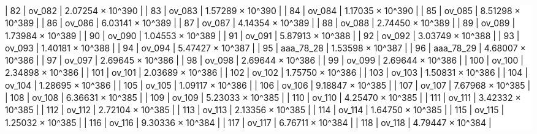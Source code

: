 | 82 | ov_082 | 2.07254 × 10^390 |
| 83 | ov_083 | 1.57289 × 10^390 |
| 84 | ov_084 | 1.17035 × 10^390 |
| 85 | ov_085 | 8.51298 × 10^389 |
| 86 | ov_086 | 6.03141 × 10^389 |
| 87 | ov_087 | 4.14354 × 10^389 |
| 88 | ov_088 | 2.74450 × 10^389 |
| 89 | ov_089 | 1.73984 × 10^389 |
| 90 | ov_090 | 1.04553 × 10^389 |
| 91 | ov_091 | 5.87913 × 10^388 |
| 92 | ov_092 | 3.03749 × 10^388 |
| 93 | ov_093 | 1.40181 × 10^388 |
| 94 | ov_094 | 5.47427 × 10^387 |
| 95 | aaa_78_28 | 1.53598 × 10^387 |
| 96 | aaa_78_29 | 4.68007 × 10^386 |
| 97 | ov_097 | 2.69645 × 10^386 |
| 98 | ov_098 | 2.69644 × 10^386 |
| 99 | ov_099 | 2.69644 × 10^386 |
| 100 | ov_100 | 2.34898 × 10^386 |
| 101 | ov_101 | 2.03689 × 10^386 |
| 102 | ov_102 | 1.75750 × 10^386 |
| 103 | ov_103 | 1.50831 × 10^386 |
| 104 | ov_104 | 1.28695 × 10^386 |
| 105 | ov_105 | 1.09117 × 10^386 |
| 106 | ov_106 | 9.18847 × 10^385 |
| 107 | ov_107 | 7.67968 × 10^385 |
| 108 | ov_108 | 6.36631 × 10^385 |
| 109 | ov_109 | 5.23033 × 10^385 |
| 110 | ov_110 | 4.25470 × 10^385 |
| 111 | ov_111 | 3.42332 × 10^385 |
| 112 | ov_112 | 2.72104 × 10^385 |
| 113 | ov_113 | 2.13356 × 10^385 |
| 114 | ov_114 | 1.64750 × 10^385 |
| 115 | ov_115 | 1.25032 × 10^385 |
| 116 | ov_116 | 9.30336 × 10^384 |
| 117 | ov_117 | 6.76711 × 10^384 |
| 118 | ov_118 | 4.79447 × 10^384 |
